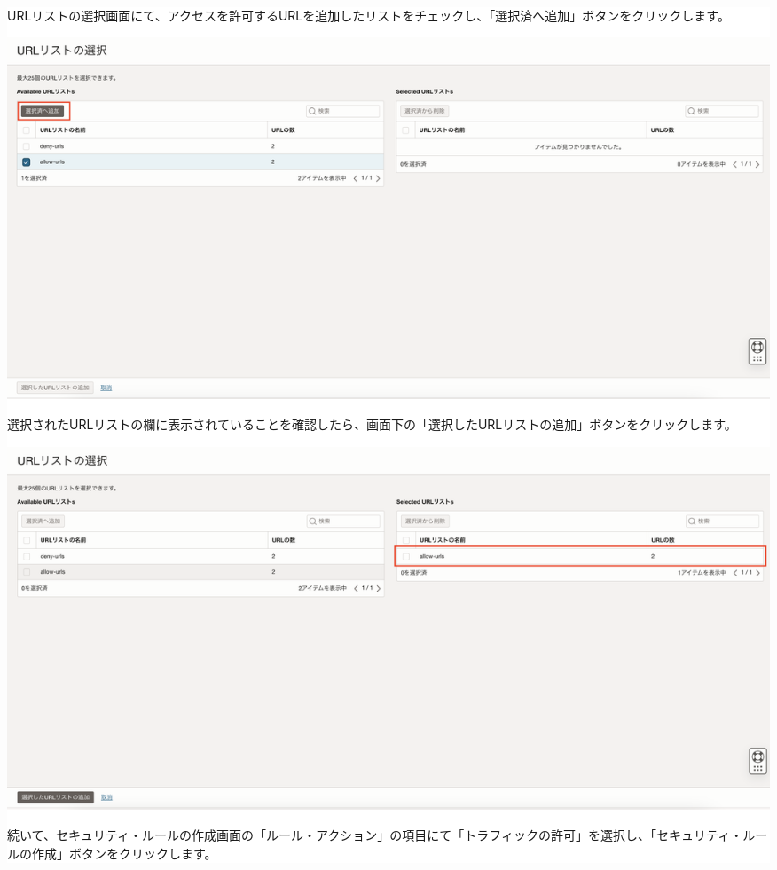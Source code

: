 URLリストの選択画面にて、アクセスを許可するURLを追加したリストをチェックし、「選択済へ追加」ボタンをクリックします。
 
![画面ショット73](nfw73.png)

選択されたURLリストの欄に表示されていることを確認したら、画面下の「選択したURLリストの追加」ボタンをクリックします。
 
![画面ショット74](nfw74.png)

続いて、セキュリティ・ルールの作成画面の「ルール・アクション」の項目にて「トラフィックの許可」を選択し、「セキュリティ・ルールの作成」ボタンをクリックします。
 
